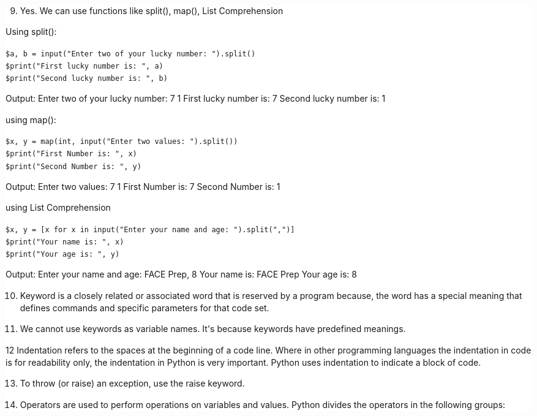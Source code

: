 9. Yes. We can use functions like split(), map(), List Comprehension

Using split():

```
$a, b = input("Enter two of your lucky number: ").split() 
$print("First lucky number is: ", a) 
$print("Second lucky number is: ", b) 

```


Output:
Enter two of your lucky number: 7 1
First lucky number is: 7
Second lucky number is: 1

using map():

```
$x, y = map(int, input("Enter two values: ").split())
$print("First Number is: ", x) 
$print("Second Number is: ", y)

```


Output:
Enter two values: 7 1
First Number is: 7
Second Number is: 1

using List Comprehension

```
$x, y = [x for x in input("Enter your name and age: ").split(",")]
$print("Your name is: ", x) 
$print("Your age is: ", y)

```


Output:
Enter your name and age: FACE Prep, 8
Your name is: FACE Prep
Your age is: 8

10. Keyword is a closely related or associated word that is reserved by a program because, the word has a special meaning that defines commands and specific parameters for that code set.

11. We cannot use keywords as variable names. It's because keywords have predefined meanings.

12 Indentation refers to the spaces at the beginning of a code line. Where in other programming languages the indentation in code is for readability only, the indentation in Python is very important. Python uses indentation to indicate a block of code.

13. To throw (or raise) an exception, use the raise keyword.

14. Operators are used to perform operations on variables and values.
Python divides the operators in the following groups:
